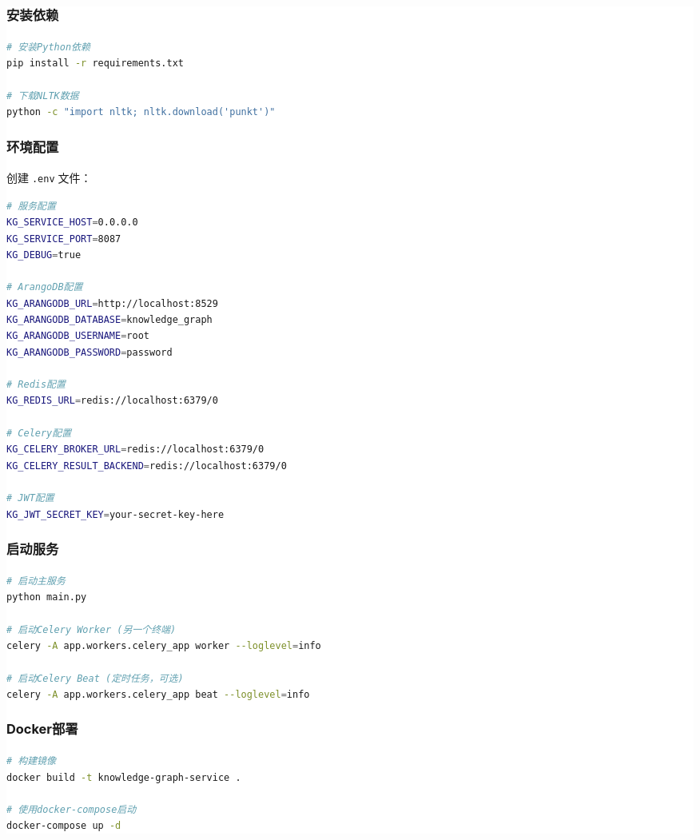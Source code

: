 ### 安装依赖
```bash
# 安装Python依赖
pip install -r requirements.txt

# 下载NLTK数据
python -c "import nltk; nltk.download('punkt')"
```

### 环境配置
创建 `.env` 文件：
```bash
# 服务配置
KG_SERVICE_HOST=0.0.0.0
KG_SERVICE_PORT=8087
KG_DEBUG=true

# ArangoDB配置
KG_ARANGODB_URL=http://localhost:8529
KG_ARANGODB_DATABASE=knowledge_graph
KG_ARANGODB_USERNAME=root
KG_ARANGODB_PASSWORD=password

# Redis配置
KG_REDIS_URL=redis://localhost:6379/0

# Celery配置
KG_CELERY_BROKER_URL=redis://localhost:6379/0
KG_CELERY_RESULT_BACKEND=redis://localhost:6379/0

# JWT配置
KG_JWT_SECRET_KEY=your-secret-key-here
```

### 启动服务
```bash
# 启动主服务
python main.py

# 启动Celery Worker (另一个终端)
celery -A app.workers.celery_app worker --loglevel=info

# 启动Celery Beat (定时任务，可选)
celery -A app.workers.celery_app beat --loglevel=info
```

### Docker部署
```bash
# 构建镜像
docker build -t knowledge-graph-service .

# 使用docker-compose启动
docker-compose up -d
```
